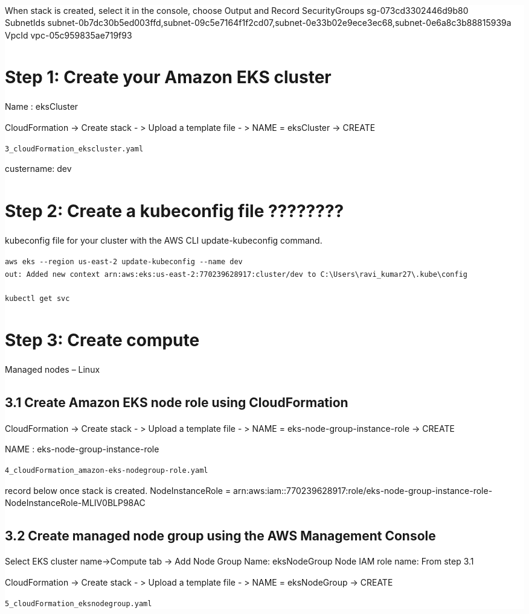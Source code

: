 When  stack is created, select it in the console, choose Output and Record 
SecurityGroups 		sg-073cd3302446d9b80	
SubnetIds 			subnet-0b7dc30b5ed003ffd,subnet-09c5e7164f1f2cd07,subnet-0e33b02e9ece3ec68,subnet-0e6a8c3b88815939a
VpcId 				vpc-05c959835ae719f93	

# Step 1: Create your Amazon EKS cluster
Name : eksCluster

CloudFormation ->  Create stack - > Upload a template file - > NAME = eksCluster -> CREATE
```
3_cloudFormation_ekscluster.yaml
```
custername: dev


# Step 2: Create a kubeconfig file   ????????
 kubeconfig file for your cluster with the AWS CLI update-kubeconfig command.
```
aws eks --region us-east-2 update-kubeconfig --name dev
out: Added new context arn:aws:eks:us-east-2:770239628917:cluster/dev to C:\Users\ravi_kumar27\.kube\config

kubectl get svc
```

# Step 3: Create compute
Managed nodes – Linux
## 3.1 Create Amazon EKS node role using CloudFormation

CloudFormation ->  Create stack - > Upload a template file - > NAME = eks-node-group-instance-role -> CREATE

NAME : eks-node-group-instance-role
```
4_cloudFormation_amazon-eks-nodegroup-role.yaml
```

record below once stack is created.
NodeInstanceRole  = arn:aws:iam::770239628917:role/eks-node-group-instance-role-NodeInstanceRole-MLIV0BLP98AC

## 3.2  Create  managed node group using the AWS Management Console

Select EKS cluster name->Compute tab ->  Add Node Group
Name: eksNodeGroup
Node IAM role name: From step 3.1

CloudFormation ->  Create stack - > Upload a template file - > NAME = eksNodeGroup -> CREATE
```
5_cloudFormation_eksnodegroup.yaml
```
